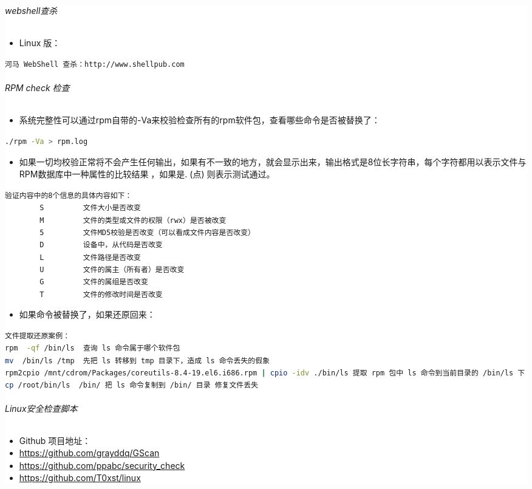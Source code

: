 ###### webshell查杀

- Linux 版：

```
河马 WebShell 查杀：http://www.shellpub.com
```

###### RPM check 检查

- 系统完整性可以通过rpm自带的-Va来校验检查所有的rpm软件包，查看哪些命令是否被替换了：

```bash
./rpm -Va > rpm.log
```

- 如果一切均校验正常将不会产生任何输出，如果有不一致的地方，就会显示出来，输出格式是8位长字符串，每个字符都用以表示文件与RPM数据库中一种属性的比较结果 ，如果是. (点) 则表示测试通过。

```
验证内容中的8个信息的具体内容如下：
        S         文件大小是否改变
        M         文件的类型或文件的权限（rwx）是否被改变
        5         文件MD5校验是否改变（可以看成文件内容是否改变）
        D         设备中，从代码是否改变
        L         文件路径是否改变
        U         文件的属主（所有者）是否改变
        G         文件的属组是否改变
        T         文件的修改时间是否改变
```

- 如果命令被替换了，如果还原回来：

```bash
文件提取还原案例：
rpm  -qf /bin/ls  查询 ls 命令属于哪个软件包
mv  /bin/ls /tmp  先把 ls 转移到 tmp 目录下，造成 ls 命令丢失的假象
rpm2cpio /mnt/cdrom/Packages/coreutils-8.4-19.el6.i686.rpm | cpio -idv ./bin/ls 提取 rpm 包中 ls 命令到当前目录的 /bin/ls 下
cp /root/bin/ls  /bin/ 把 ls 命令复制到 /bin/ 目录 修复文件丢失
```

###### Linux安全检查脚本

- Github 项目地址：
- https://github.com/grayddq/GScan
- https://github.com/ppabc/security_check
- https://github.com/T0xst/linux
